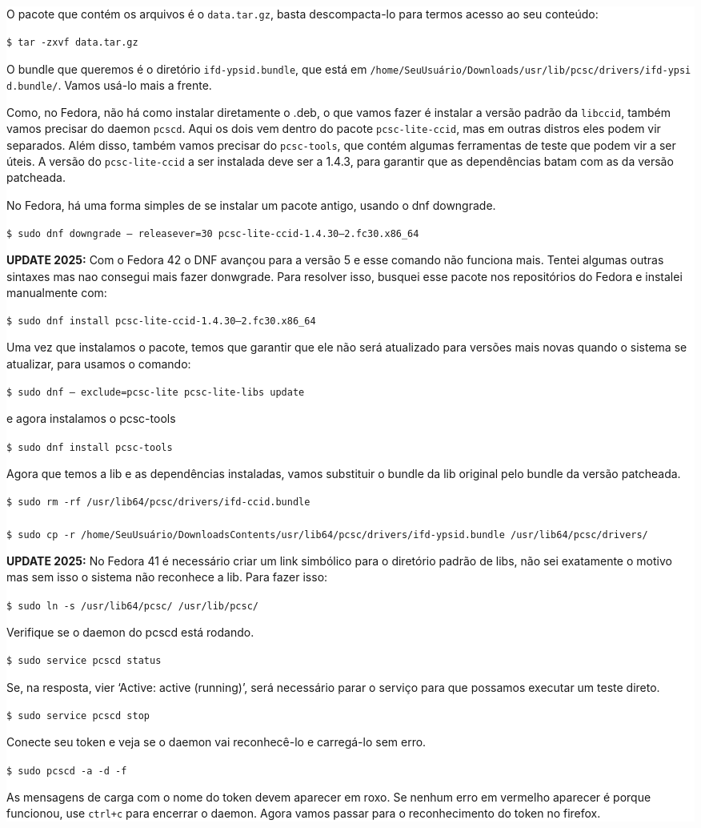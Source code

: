 O pacote que contém os arquivos é o `data.tar.gz`, basta descompacta-lo para termos acesso ao seu conteúdo:

    $ tar -zxvf data.tar.gz

O bundle que queremos é o diretório `ifd-ypsid.bundle`, que está em `/home/SeuUsuário/Downloads/usr/lib/pcsc/drivers/ifd-ypsid.bundle/`. Vamos usá-lo mais a frente.

Como, no Fedora, não há como instalar diretamente o .deb, o que vamos fazer é instalar a versão padrão da `libccid`, também vamos precisar do daemon `pcscd`. Aqui os dois vem dentro do pacote `pcsc-lite-ccid`, mas em outras distros eles podem vir separados. Além disso, também vamos precisar do `pcsc-tools`, que contém algumas ferramentas de teste que podem vir a ser úteis. A versão do `pcsc-lite-ccid` a ser instalada deve ser a 1.4.3, para garantir que as dependências batam com as da versão patcheada.

No Fedora, há uma forma simples de se instalar um pacote antigo, usando o dnf downgrade.

    $ sudo dnf downgrade — releasever=30 pcsc-lite-ccid-1.4.30–2.fc30.x86_64

**UPDATE 2025:** Com o Fedora 42 o DNF avançou para a versão 5 e esse comando não funciona mais. Tentei algumas outras sintaxes mas nao consegui mais fazer donwgrade. Para resolver isso, busquei esse pacote nos repositórios do Fedora e instalei manualmente com:

    $ sudo dnf install pcsc-lite-ccid-1.4.30–2.fc30.x86_64

Uma vez que instalamos o pacote, temos que garantir que ele não será atualizado para versões mais novas quando o sistema se atualizar, para usamos o comando:

    $ sudo dnf — exclude=pcsc-lite pcsc-lite-libs update

e agora instalamos o pcsc-tools

    $ sudo dnf install pcsc-tools

Agora que temos a lib e as dependências instaladas, vamos substituir o bundle da lib original pelo bundle da versão patcheada.

    $ sudo rm -rf /usr/lib64/pcsc/drivers/ifd-ccid.bundle

    $ sudo cp -r /home/SeuUsuário/DownloadsContents/usr/lib64/pcsc/drivers/ifd-ypsid.bundle /usr/lib64/pcsc/drivers/

**UPDATE 2025:** No Fedora 41 é necessário criar um link simbólico para o diretório padrão de libs, não sei exatamente o motivo mas sem isso o sistema não reconhece a lib. Para fazer isso: 

    $ sudo ln -s /usr/lib64/pcsc/ /usr/lib/pcsc/

Verifique se o daemon do pcscd está rodando.

    $ sudo service pcscd status

Se, na resposta, vier ‘Active: active (running)’, será necessário parar o serviço para que possamos executar um teste direto.

    $ sudo service pcscd stop

Conecte seu token e veja se o daemon vai reconhecê-lo e carregá-lo sem erro.

    $ sudo pcscd -a -d -f

As mensagens de carga com o nome do token devem aparecer em roxo. Se nenhum erro em vermelho aparecer é porque funcionou, use `ctrl+c` para encerrar o daemon. Agora vamos passar para o reconhecimento do token no firefox.
